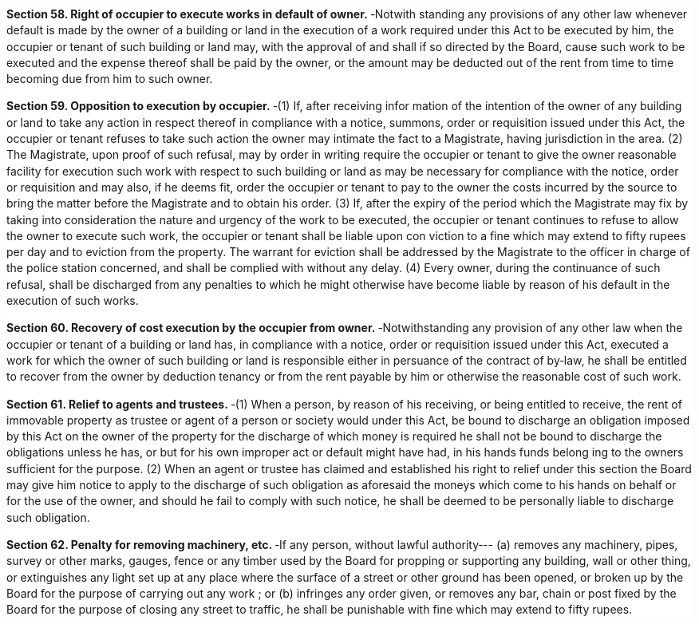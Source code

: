 **Section 58. Right of occupier to execute works in default of owner.**
‑Notwith standing any provisions of any other law whenever default is made by the owner of a building or land in the execution of a work required under this Act to be executed by him, the occupier or tenant of such building or land may, with the approval of and shall if so directed by the Board, cause such work to be executed and the expense thereof shall be paid by the owner, or the amount may be deducted out of the rent from time to time becoming due from him to such owner.

**Section 59. Opposition to execution by occupier.**
‑(1) If, after receiving infor mation of the intention of the owner of any building or land to take any action in respect thereof in compliance with a notice, summons, order or requisition issued under this Act, the occupier or tenant refuses to take such action the owner may intimate the fact to a Magistrate, having jurisdiction in the area.
(2) The Magistrate, upon proof of such refusal, may by order in writing require the occupier or tenant to give the owner reasonable facility for execution such work with respect to such building or land as may be necessary for compliance with the notice, order or requisition and may also, if he deems fit, order the occupier or tenant to pay to the owner the costs incurred by the source to bring the matter before the Magistrate and to obtain his order.
(3) If, after the expiry of the period which the Magistrate may fix by taking into consideration the nature and urgency of the work to be executed, the occupier or tenant continues to refuse to allow the owner to execute such work, the occupier or tenant shall be liable upon con viction to a fine which may extend to fifty rupees per day and to eviction from the property. The warrant for eviction shall be addressed by the Magistrate to the officer in charge of the police station concerned, and shall be complied with without any delay.
(4) Every owner, during the continuance of such refusal, shall be discharged from any penalties to which he might otherwise have become liable by reason of his default in the execution of such works.

**Section 60. Recovery of cost execution by the occupier from owner.**
‑Notwithstanding any provision of any other law when the occupier or tenant of a building or land has, in compliance with a notice, order or requisition issued under this Act, executed a work for which the owner of such building or land is responsible either in persuance of the contract of by‑law, he shall be entitled to recover from the owner by deduction tenancy or from the rent payable by him or otherwise the reasonable cost of such work.

**Section 61. Relief to agents and trustees.**
‑(1) When a person, by reason of his receiving, or being entitled to receive, the rent of immovable property as trustee or agent of a person or society would under this Act, be bound to discharge an obligation imposed by this Act on the owner of the property for the discharge of which money is required he shall not be bound to discharge the obligations unless he has, or but for his own improper act or default might have had, in his hands funds belong ing to the owners sufficient for the purpose.
    (2) When an agent or trustee has claimed and established his right to relief under this section the Board may give him notice to apply to the discharge of such obligation as aforesaid the moneys which come to his hands on behalf or for the use of the owner, and should he fail to comply with such notice, he shall be deemed to be personally liable to discharge such obligation.

**Section 62. Penalty for removing machinery, etc.**
‑If any person, without lawful authority‑--
    (a) removes any machinery, pipes, survey or other marks, gauges, fence or any timber used by the Board for propping or supporting any building, wall or other thing, or extinguishes any light set up at any place where the surface of a street or other ground has been opened, or broken up by the Board for the purpose of carrying out any work ; or
    (b) infringes any order given, or removes any bar, chain or post fixed by the Board for the purpose of closing any street to traffic, he shall be punishable with fine which may extend to fifty rupees.
